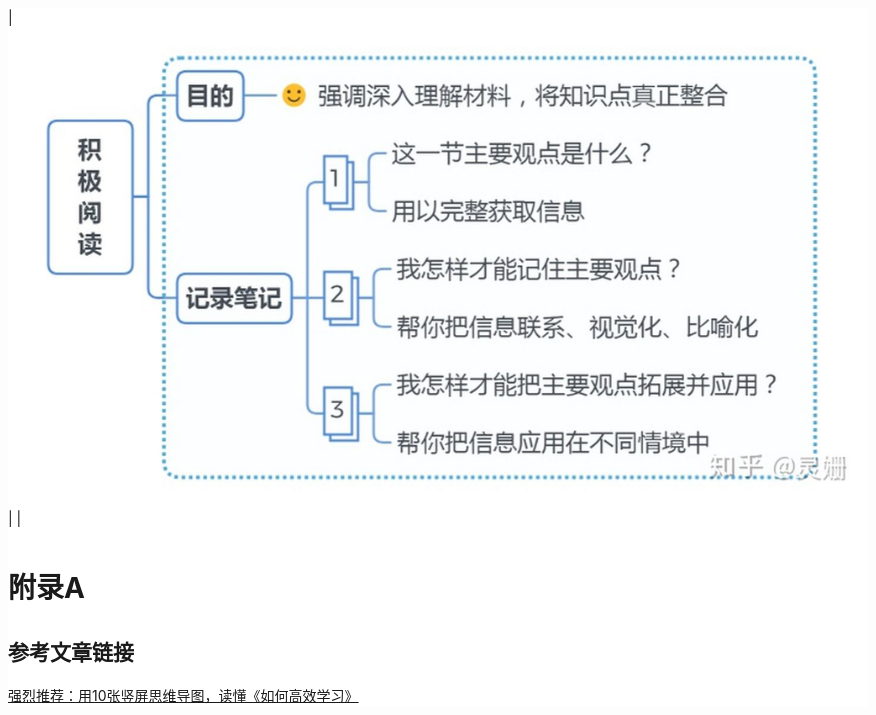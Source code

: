 | ![高效学习方法](_images/高效学习方法/gaoxiao4.jpg) |                                                    |

# 附录A

## 参考文章链接

[强烈推荐：用10张竖屏思维导图，读懂《如何高效学习》](https://zhuanlan.zhihu.com/p/92731082)